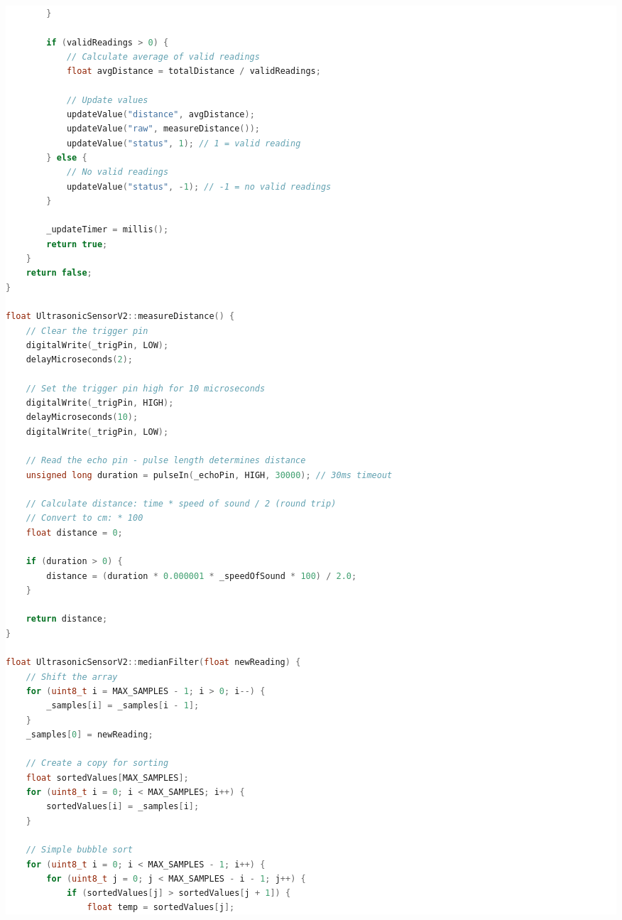 ```cpp
        }
        
        if (validReadings > 0) {
            // Calculate average of valid readings
            float avgDistance = totalDistance / validReadings;
            
            // Update values
            updateValue("distance", avgDistance);
            updateValue("raw", measureDistance());
            updateValue("status", 1); // 1 = valid reading
        } else {
            // No valid readings
            updateValue("status", -1); // -1 = no valid readings
        }
        
        _updateTimer = millis();
        return true;
    }
    return false;
}

float UltrasonicSensorV2::measureDistance() {
    // Clear the trigger pin
    digitalWrite(_trigPin, LOW);
    delayMicroseconds(2);
    
    // Set the trigger pin high for 10 microseconds
    digitalWrite(_trigPin, HIGH);
    delayMicroseconds(10);
    digitalWrite(_trigPin, LOW);
    
    // Read the echo pin - pulse length determines distance
    unsigned long duration = pulseIn(_echoPin, HIGH, 30000); // 30ms timeout
    
    // Calculate distance: time * speed of sound / 2 (round trip)
    // Convert to cm: * 100
    float distance = 0;
    
    if (duration > 0) {
        distance = (duration * 0.000001 * _speedOfSound * 100) / 2.0;
    }
    
    return distance;
}

float UltrasonicSensorV2::medianFilter(float newReading) {
    // Shift the array
    for (uint8_t i = MAX_SAMPLES - 1; i > 0; i--) {
        _samples[i] = _samples[i - 1];
    }
    _samples[0] = newReading;
    
    // Create a copy for sorting
    float sortedValues[MAX_SAMPLES];
    for (uint8_t i = 0; i < MAX_SAMPLES; i++) {
        sortedValues[i] = _samples[i];
    }
    
    // Simple bubble sort
    for (uint8_t i = 0; i < MAX_SAMPLES - 1; i++) {
        for (uint8_t j = 0; j < MAX_SAMPLES - i - 1; j++) {
            if (sortedValues[j] > sortedValues[j + 1]) {
                float temp = sortedValues[j];
```